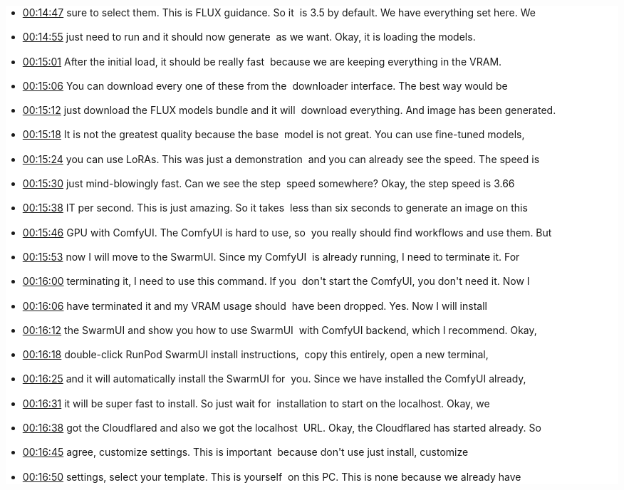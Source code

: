- [00:14:47](https://www.youtube.com/watch?v=R02kPf9Y3_w&t=887) sure to select them. This is FLUX guidance. So it&nbsp; is 3.5 by default. We have everything set here. We&nbsp;&nbsp;

- [00:14:55](https://www.youtube.com/watch?v=R02kPf9Y3_w&t=895) just need to run and it should now generate&nbsp; as we want. Okay, it is loading the models.&nbsp;&nbsp;

- [00:15:01](https://www.youtube.com/watch?v=R02kPf9Y3_w&t=901) After the initial load, it should be really fast&nbsp; because we are keeping everything in the VRAM.&nbsp;&nbsp;

- [00:15:06](https://www.youtube.com/watch?v=R02kPf9Y3_w&t=906) You can download every one of these from the&nbsp; downloader interface. The best way would be&nbsp;&nbsp;

- [00:15:12](https://www.youtube.com/watch?v=R02kPf9Y3_w&t=912) just download the FLUX models bundle and it will&nbsp; download everything. And image has been generated.&nbsp;&nbsp;

- [00:15:18](https://www.youtube.com/watch?v=R02kPf9Y3_w&t=918) It is not the greatest quality because the base&nbsp; model is not great. You can use fine-tuned models,&nbsp;&nbsp;

- [00:15:24](https://www.youtube.com/watch?v=R02kPf9Y3_w&t=924) you can use LoRAs. This was just a demonstration&nbsp; and you can already see the speed. The speed is&nbsp;&nbsp;

- [00:15:30](https://www.youtube.com/watch?v=R02kPf9Y3_w&t=930) just mind-blowingly fast. Can we see the step&nbsp; speed somewhere? Okay, the step speed is 3.66&nbsp;&nbsp;

- [00:15:38](https://www.youtube.com/watch?v=R02kPf9Y3_w&t=938) IT per second. This is just amazing. So it takes&nbsp; less than six seconds to generate an image on this&nbsp;&nbsp;

- [00:15:46](https://www.youtube.com/watch?v=R02kPf9Y3_w&t=946) GPU with ComfyUI. The ComfyUI is hard to use, so&nbsp; you really should find workflows and use them. But&nbsp;&nbsp;

- [00:15:53](https://www.youtube.com/watch?v=R02kPf9Y3_w&t=953) now I will move to the SwarmUI. Since my ComfyUI&nbsp; is already running, I need to terminate it. For&nbsp;&nbsp;

- [00:16:00](https://www.youtube.com/watch?v=R02kPf9Y3_w&t=960) terminating it, I need to use this command. If you&nbsp; don't start the ComfyUI, you don't need it. Now I&nbsp;&nbsp;

- [00:16:06](https://www.youtube.com/watch?v=R02kPf9Y3_w&t=966) have terminated it and my VRAM usage should&nbsp; have been dropped. Yes. Now I will install&nbsp;&nbsp;

- [00:16:12](https://www.youtube.com/watch?v=R02kPf9Y3_w&t=972) the SwarmUI and show you how to use SwarmUI&nbsp; with ComfyUI backend, which I recommend. Okay,&nbsp;&nbsp;

- [00:16:18](https://www.youtube.com/watch?v=R02kPf9Y3_w&t=978) double-click RunPod SwarmUI install instructions,&nbsp; copy this entirely, open a new terminal,&nbsp;&nbsp;

- [00:16:25](https://www.youtube.com/watch?v=R02kPf9Y3_w&t=985) and it will automatically install the SwarmUI for&nbsp; you. Since we have installed the ComfyUI already,&nbsp;&nbsp;

- [00:16:31](https://www.youtube.com/watch?v=R02kPf9Y3_w&t=991) it will be super fast to install. So just wait for&nbsp; installation to start on the localhost. Okay, we&nbsp;&nbsp;

- [00:16:38](https://www.youtube.com/watch?v=R02kPf9Y3_w&t=998) got the Cloudflared and also we got the localhost&nbsp; URL. Okay, the Cloudflared has started already. So&nbsp;&nbsp;

- [00:16:45](https://www.youtube.com/watch?v=R02kPf9Y3_w&t=1005) agree, customize settings. This is important&nbsp; because don't use just install, customize&nbsp;&nbsp;

- [00:16:50](https://www.youtube.com/watch?v=R02kPf9Y3_w&t=1010) settings, select your template. This is yourself&nbsp; on this PC. This is none because we already have&nbsp;&nbsp;
